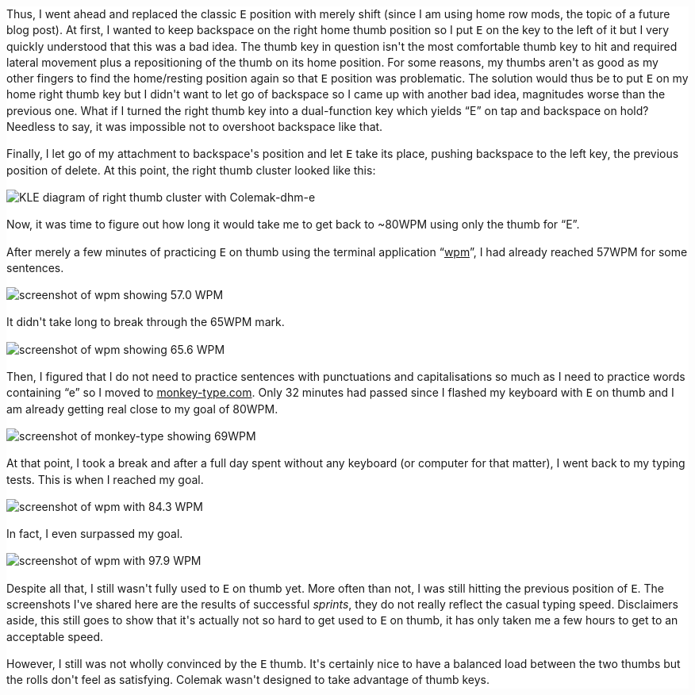 Thus, I went ahead and replaced the classic <kbd>E</kbd> position with merely shift (since I am using home row mods, the topic of a future blog post). At first, I wanted to keep backspace on the right home thumb position so I put <kbd>E</kbd> on the key to the left of it but I very quickly understood that this was a bad idea. The thumb key in question isn't the most comfortable thumb key to hit and required lateral movement plus a repositioning of the thumb on its home position. For some reasons, my thumbs aren't as good as my other fingers to find the home/resting position again so that <kbd>E</kbd> position was problematic. The solution would thus be to put <kbd>E</kbd> on my home right thumb key but I didn't want to let go of backspace so I came up with another bad idea, magnitudes worse than the previous one. What if I turned the right thumb key into a dual-function key which yields “E” on tap and backspace on hold? Needless to say, it was impossible not to overshoot backspace like that.

Finally, I let go of my attachment to backspace's position and let <kbd>E</kbd> take its place, pushing backspace to the left key, the previous position of delete.
At this point, the right thumb cluster looked like this:

![KLE diagram of right thumb cluster with Colemak-dhm-e](https://i.ibb.co/j814TZs/e-thumb-cluster.png)

Now, it was time to figure out how long it would take me to get back to ~80WPM using only the thumb for “E”.

After merely a few minutes of practicing <kbd>E</kbd> on thumb using the terminal application “[wpm](https://github.com/cslarsen/wpm)”, I had already reached 57WPM for some sentences.

![screenshot of wpm showing 57.0 WPM](https://media.discordapp.net/attachments/663573863480950808/726033697916190730/unknown.png?width=1260&height=266)

It didn't take long to break through the 65WPM mark.

![screenshot of wpm showing 65.6 WPM](https://media.discordapp.net/attachments/663573863480950808/726034143003017276/unknown.png?width=1260&height=306)

Then, I figured that I do not need to practice sentences with punctuations and capitalisations so much as I need to practice words containing “e” so I moved to [monkey-type.com](https://monkey-type.com/).
Only 32 minutes had passed since I flashed my keyboard with <kbd>E</kbd> on thumb and I am already getting real close to my goal of 80WPM.

![screenshot of monkey-type showing 69WPM](https://media.discordapp.net/attachments/663573863480950808/726040383951339601/unknown.png?width=1260&height=352)

At that point, I took a break and after a full day spent without any keyboard (or computer for that matter), I went back to my typing tests. This is when I reached my goal.

![screenshot of wpm with 84.3 WPM](https://media.discordapp.net/attachments/663573863480950808/726811215350857799/unknown.png)

In fact, I even surpassed my goal.

![screenshot of wpm with 97.9 WPM](https://media.discordapp.net/attachments/663573863480950808/726850211913138309/unknown.png)

Despite all that, I still wasn't fully used to <kbd>E</kbd> on thumb yet. More often than not, I was still hitting the previous position of <kbd>E</kbd>. The screenshots I've shared here are the results of successful *sprints*, they do not really reflect the casual typing speed. Disclaimers aside, this still goes to show that it's actually not so hard to get used to <kbd>E</kbd> on thumb, it has only taken me a few hours to get to an acceptable speed.

However, I still was not wholly convinced by the <kbd>E</kbd> thumb. It's certainly nice to have a balanced load between the two thumbs but the rolls don't feel as satisfying. Colemak wasn't designed to take advantage of thumb keys.

